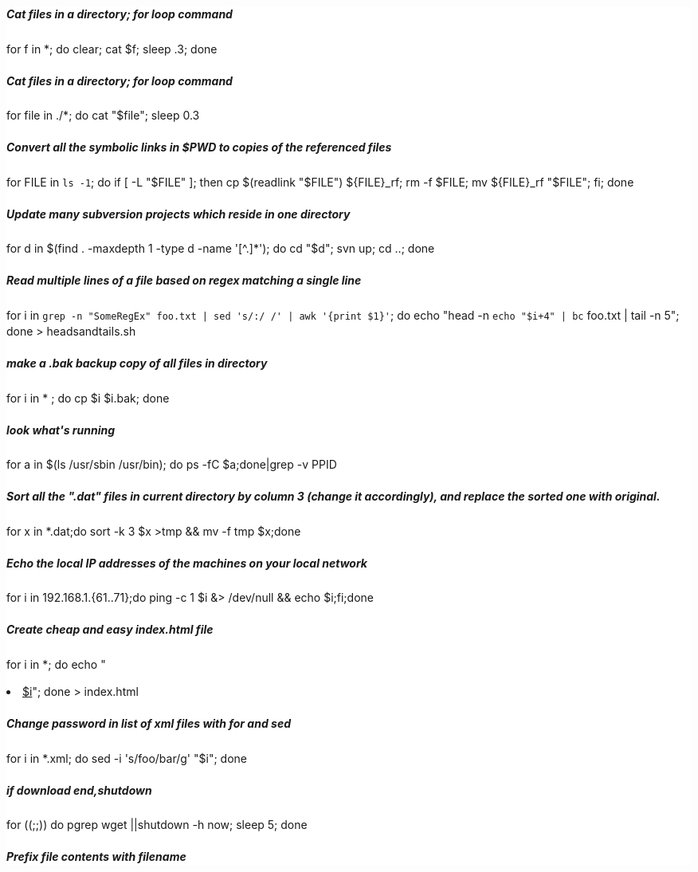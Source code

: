 ##### Cat files in a directory; for loop command

   for  f in *; do clear; cat $f; sleep .3; done

##### Cat files in a directory; for loop command

   for  file in ./*; do cat "$file"; sleep 0.3

##### Convert all the symbolic links in $PWD to copies of the referenced files

   for  FILE in `ls -1`; do if [ -L "$FILE" ]; then cp $(readlink "$FILE") ${FILE}_rf; rm -f $FILE; mv ${FILE}_rf "$FILE"; fi; done

##### Update many subversion projects which reside in one directory

   for  d in $(find . -maxdepth 1 -type d -name '[^.]*'); do cd "$d"; svn up; cd ..; done

##### Read multiple lines of a file based on regex matching a single line

   for  i in `grep -n "SomeRegEx" foo.txt | sed 's/:/ /' | awk '{print $1}'`; do echo "head -n `echo "$i+4" | bc` foo.txt | tail -n 5"; done > headsandtails.sh

##### make a .bak backup copy of all files in directory

   for  i in * ; do cp $i $i.bak; done

##### look what's running

   for  a in  $(ls /usr/sbin /usr/bin); do ps -fC $a;done|grep -v PPID

##### Sort all the ".dat" files in current directory by column 3 (change it accordingly), and replace the sorted one with original.

   for  x in *.dat;do sort -k 3 $x >tmp && mv -f tmp $x;done

##### Echo the local IP addresses of the machines on your local network

   for  i in 192.168.1.{61..71};do ping -c 1 $i &> /dev/null && echo $i;fi;done

##### Create cheap and easy index.html file

   for  i in *; do echo "<li><a href='$i'>$i</a>";  done > index.html

##### Change password in list of xml files with for and sed

   for  i in *.xml; do sed -i 's/foo/bar/g' "$i"; done

##### if download end,shutdown

   for  ((;;)) do pgrep wget ||shutdown -h now; sleep 5; done

##### Prefix file contents with filename

